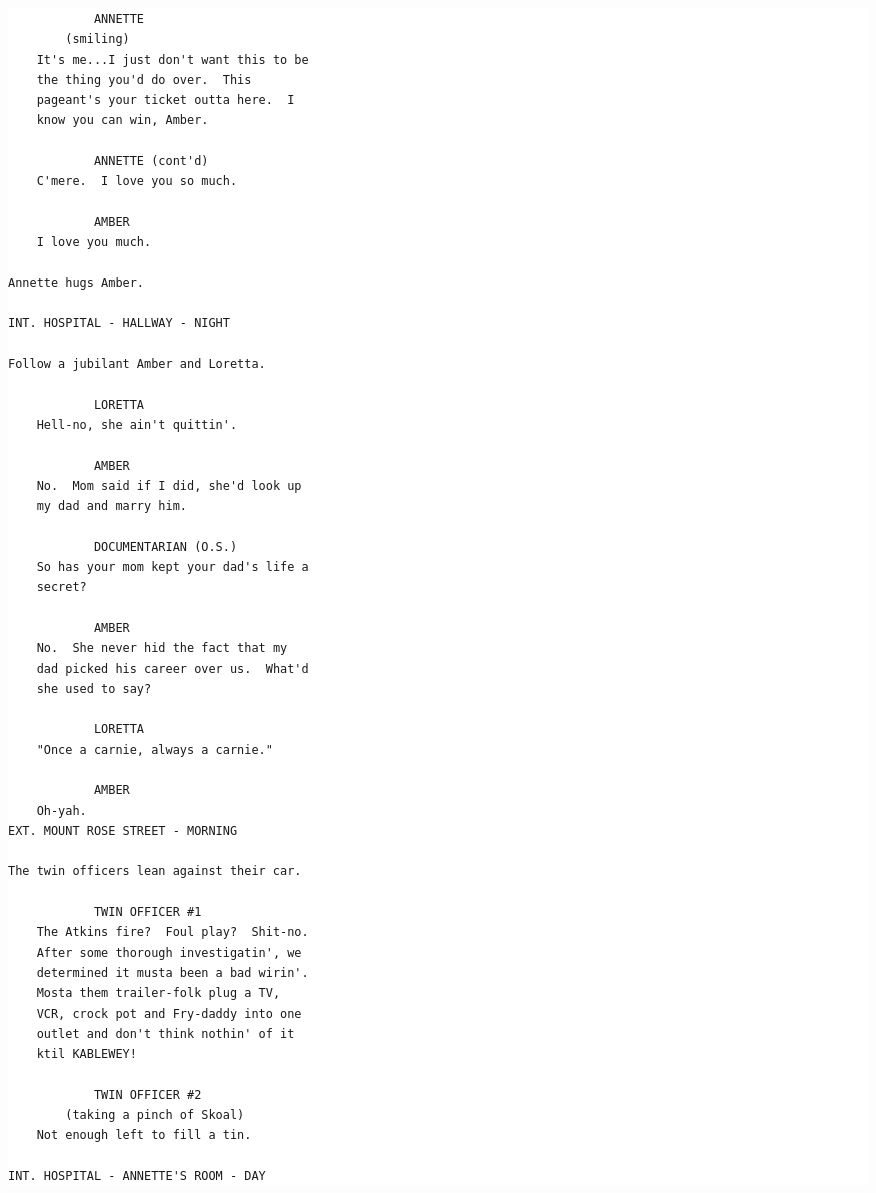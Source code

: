 				ANNETTE
			(smiling)
		It's me...I just don't want this to be 
		the thing you'd do over.  This 
		pageant's your ticket outta here.  I 
		know you can win, Amber.

				ANNETTE (cont'd)
		C'mere.  I love you so much.

				AMBER
		I love you much.

	Annette hugs Amber.

	INT. HOSPITAL - HALLWAY - NIGHT

	Follow a jubilant Amber and Loretta.

				LORETTA
		Hell-no, she ain't quittin'.

				AMBER
		No.  Mom said if I did, she'd look up 
		my dad and marry him.

				DOCUMENTARIAN (O.S.)
		So has your mom kept your dad's life a 
		secret?

				AMBER
		No.  She never hid the fact that my 
		dad picked his career over us.  What'd 
		she used to say?

				LORETTA
		"Once a carnie, always a carnie."

				AMBER
		Oh-yah. 
	EXT. MOUNT ROSE STREET - MORNING

	The twin officers lean against their car.

				TWIN OFFICER #1
		The Atkins fire?  Foul play?  Shit-no.  
		After some thorough investigatin', we 
		determined it musta been a bad wirin'.  
		Mosta them trailer-folk plug a TV, 
		VCR, crock pot and Fry-daddy into one 
		outlet and don't think nothin' of it 
		ktil KABLEWEY!

				TWIN OFFICER #2
			(taking a pinch of Skoal)
		Not enough left to fill a tin.

	INT. HOSPITAL - ANNETTE'S ROOM - DAY
